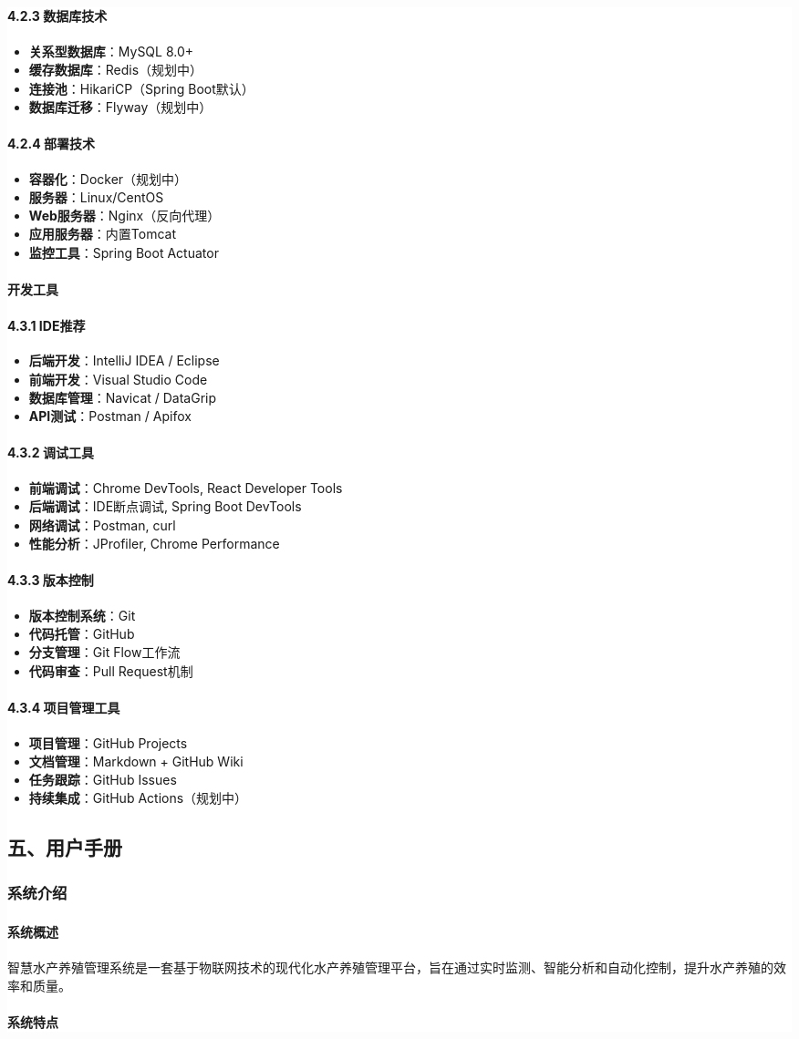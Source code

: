 #### 4.2.3 数据库技术

- **关系型数据库**：MySQL 8.0+
- **缓存数据库**：Redis（规划中）
- **连接池**：HikariCP（Spring Boot默认）
- **数据库迁移**：Flyway（规划中）

#### 4.2.4 部署技术

- **容器化**：Docker（规划中）
- **服务器**：Linux/CentOS
- **Web服务器**：Nginx（反向代理）
- **应用服务器**：内置Tomcat
- **监控工具**：Spring Boot Actuator

#### 开发工具

#### 4.3.1 IDE推荐

- **后端开发**：IntelliJ IDEA / Eclipse
- **前端开发**：Visual Studio Code
- **数据库管理**：Navicat / DataGrip
- **API测试**：Postman / Apifox

#### 4.3.2 调试工具

- **前端调试**：Chrome DevTools, React Developer Tools
- **后端调试**：IDE断点调试, Spring Boot DevTools
- **网络调试**：Postman, curl
- **性能分析**：JProfiler, Chrome Performance

#### 4.3.3 版本控制

- **版本控制系统**：Git
- **代码托管**：GitHub
- **分支管理**：Git Flow工作流
- **代码审查**：Pull Request机制

#### 4.3.4 项目管理工具

- **项目管理**：GitHub Projects
- **文档管理**：Markdown + GitHub Wiki
- **任务跟踪**：GitHub Issues
- **持续集成**：GitHub Actions（规划中）

## 五、用户手册

### 系统介绍

#### 系统概述

智慧水产养殖管理系统是一套基于物联网技术的现代化水产养殖管理平台，旨在通过实时监测、智能分析和自动化控制，提升水产养殖的效率和质量。

#### 系统特点
